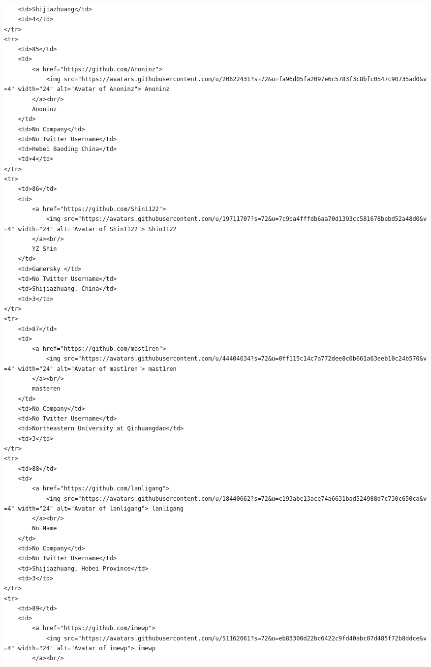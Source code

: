 		<td>Shijiazhuang</td>
		<td>4</td>
	</tr>
	<tr>
		<td>85</td>
		<td>
			<a href="https://github.com/Anoninz">
				<img src="https://avatars.githubusercontent.com/u/20622431?s=72&u=fa96d05fa2097e6c5783f3c8bfc0547c90735ad0&v=4" width="24" alt="Avatar of Anoninz"> Anoninz
			</a><br/>
			Anoninz
		</td>
		<td>No Company</td>
		<td>No Twitter Username</td>
		<td>Hebei Baoding China</td>
		<td>4</td>
	</tr>
	<tr>
		<td>86</td>
		<td>
			<a href="https://github.com/Shin1122">
				<img src="https://avatars.githubusercontent.com/u/19711707?s=72&u=7c9ba4fffdb6aa70d1393cc581678bebd52a48d0&v=4" width="24" alt="Avatar of Shin1122"> Shin1122
			</a><br/>
			YZ Shin
		</td>
		<td>Gamersky </td>
		<td>No Twitter Username</td>
		<td>Shijiazhuang. China</td>
		<td>3</td>
	</tr>
	<tr>
		<td>87</td>
		<td>
			<a href="https://github.com/mast1ren">
				<img src="https://avatars.githubusercontent.com/u/44404634?s=72&u=0ff115c14c7a772dee8c0b661a63eeb10c24b570&v=4" width="24" alt="Avatar of mast1ren"> mast1ren
			</a><br/>
			masteren
		</td>
		<td>No Company</td>
		<td>No Twitter Username</td>
		<td>Northeastern University at Qinhuangdao</td>
		<td>3</td>
	</tr>
	<tr>
		<td>88</td>
		<td>
			<a href="https://github.com/lanligang">
				<img src="https://avatars.githubusercontent.com/u/18440662?s=72&u=c193abc13ace74a6631bad524988d7c730c650ca&v=4" width="24" alt="Avatar of lanligang"> lanligang
			</a><br/>
			No Name
		</td>
		<td>No Company</td>
		<td>No Twitter Username</td>
		<td>Shijiazhuang, Hebei Province</td>
		<td>3</td>
	</tr>
	<tr>
		<td>89</td>
		<td>
			<a href="https://github.com/imewp">
				<img src="https://avatars.githubusercontent.com/u/51162061?s=72&u=eb83300d22bc6422c9fd40abc07d485f72b8ddce&v=4" width="24" alt="Avatar of imewp"> imewp
			</a><br/>